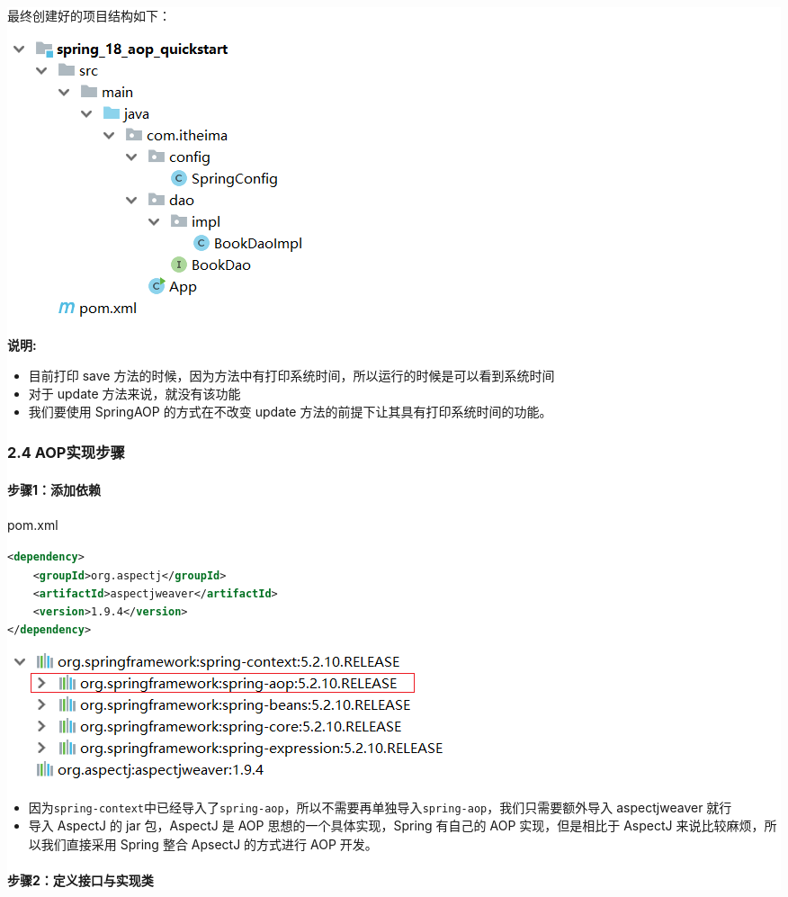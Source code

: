 最终创建好的项目结构如下：

![1630167092142](assets/1630167092142.png)

**说明:**

* 目前打印 save 方法的时候，因为方法中有打印系统时间，所以运行的时候是可以看到系统时间
* 对于 update 方法来说，就没有该功能
* 我们要使用 SpringAOP 的方式在不改变 update 方法的前提下让其具有打印系统时间的功能。

### 2.4 AOP实现步骤

#### 步骤1：添加依赖

pom.xml

```xml
<dependency>
    <groupId>org.aspectj</groupId>
    <artifactId>aspectjweaver</artifactId>
    <version>1.9.4</version>
</dependency>
```

![1630146885493](assets/1630146885493.png)

* 因为`spring-context`中已经导入了`spring-aop`，所以不需要再单独导入`spring-aop`，我们只需要额外导入 aspectjweaver 就行
* 导入 AspectJ 的 jar 包，AspectJ 是 AOP 思想的一个具体实现，Spring 有自己的 AOP 实现，但是相比于 AspectJ 来说比较麻烦，所以我们直接采用 Spring 整合 ApsectJ 的方式进行 AOP 开发。

#### 步骤2：定义接口与实现类
